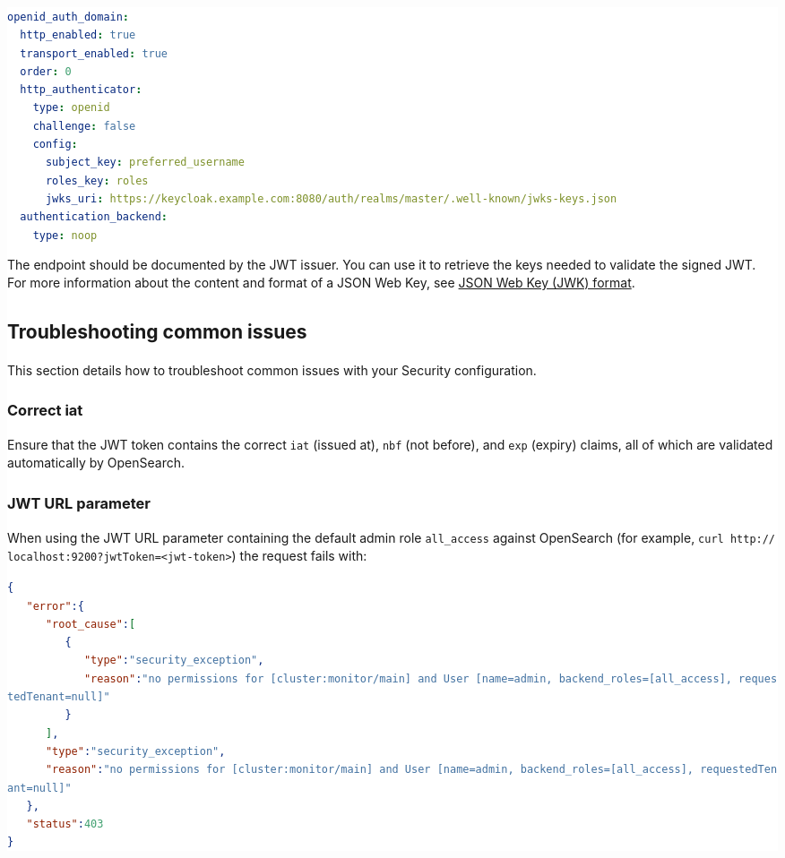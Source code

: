 ```yml
openid_auth_domain:
  http_enabled: true
  transport_enabled: true
  order: 0
  http_authenticator:
    type: openid
    challenge: false
    config:
      subject_key: preferred_username
      roles_key: roles
      jwks_uri: https://keycloak.example.com:8080/auth/realms/master/.well-known/jwks-keys.json
  authentication_backend:
    type: noop
```

The endpoint should be documented by the JWT issuer. You can use it to retrieve the keys needed to validate the signed JWT. For more information about the content and format of a JSON Web Key, see [JSON Web Key (JWK) format](https://datatracker.ietf.org/doc/html/rfc7517#section-4).


## Troubleshooting common issues

This section details how to troubleshoot common issues with your Security configuration.


### Correct iat 

Ensure that the JWT token contains the correct `iat` (issued at), `nbf` (not before), and `exp` (expiry) claims, all of which are validated automatically by OpenSearch.


### JWT URL parameter

When using the JWT URL parameter containing the default admin role `all_access` against OpenSearch (for example, `curl http://localhost:9200?jwtToken=<jwt-token>`) the request fails with:

```json
{
   "error":{
      "root_cause":[
         {
            "type":"security_exception",
            "reason":"no permissions for [cluster:monitor/main] and User [name=admin, backend_roles=[all_access], requestedTenant=null]"
         }
      ],
      "type":"security_exception",
      "reason":"no permissions for [cluster:monitor/main] and User [name=admin, backend_roles=[all_access], requestedTenant=null]"
   },
   "status":403
}
```
